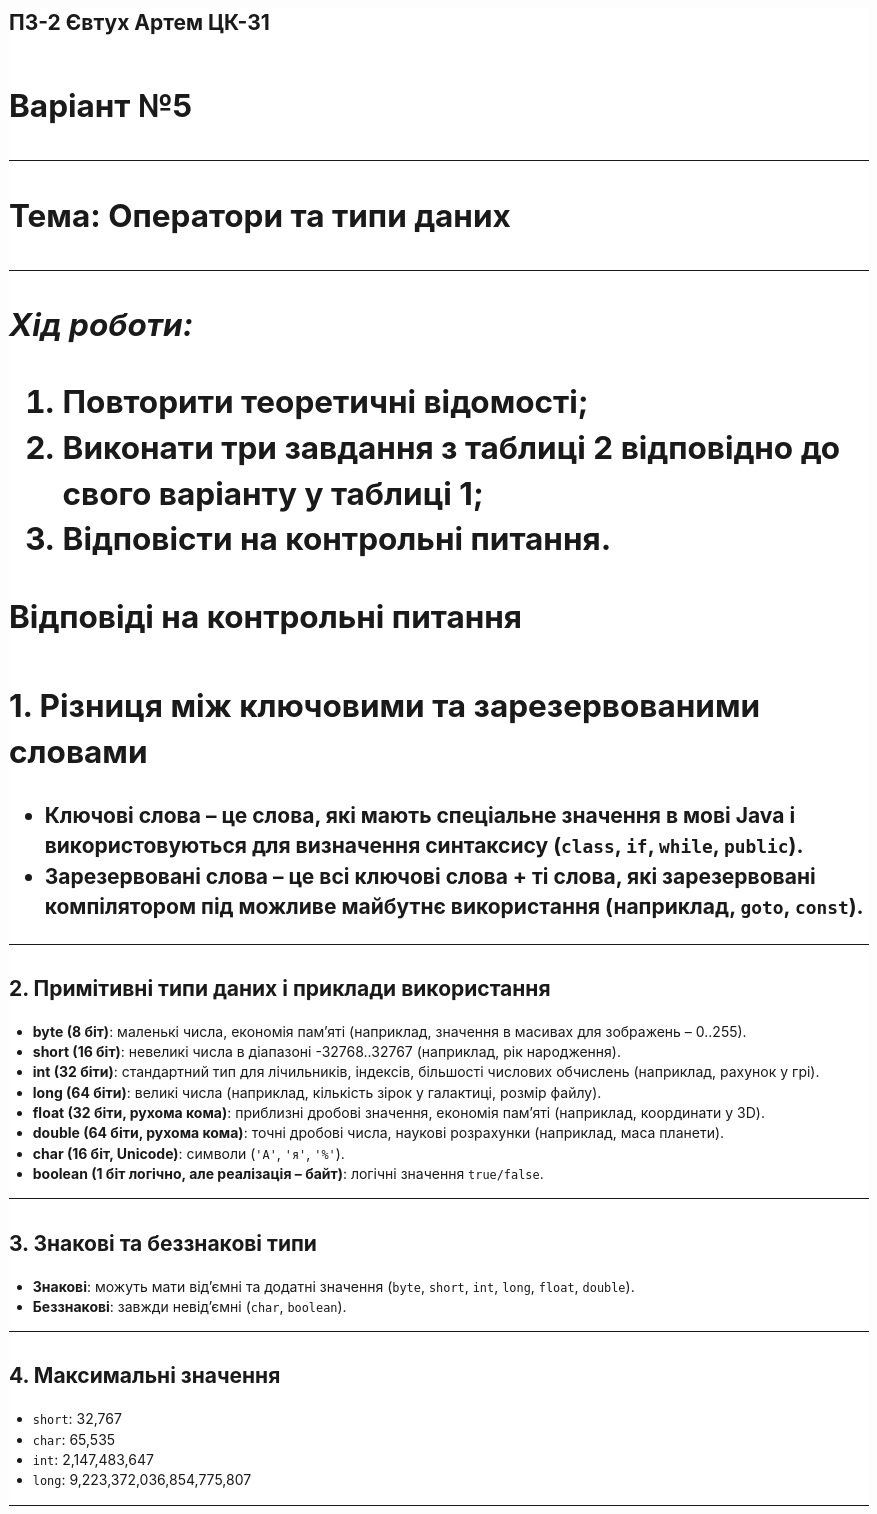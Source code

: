 **<h2>ПЗ-2 Євтух Артем ЦК-31<h2>**
Варіант №5
___
**Тема: Оператори та типи даних**
___
*Хід роботи:*
1. Повторити теоретичні відомості;
2. Виконати три завдання з таблиці 2 відповідно до свого варіанту у таблиці 1;
3. Відповісти на контрольні питання.

**Відповіді на контрольні питання**

## 1. Різниця між ключовими та зарезервованими словами
- **Ключові слова** – це слова, які мають спеціальне значення в мові Java і використовуються для визначення синтаксису (`class`, `if`, `while`, `public`).
- **Зарезервовані слова** – це всі ключові слова + ті слова, які зарезервовані компілятором під можливе майбутнє використання (наприклад, `goto`, `const`).

---

## 2. Примітивні типи даних і приклади використання
- **byte (8 біт)**: маленькі числа, економія пам’яті (наприклад, значення в масивах для зображень – 0..255).  
- **short (16 біт)**: невеликі числа в діапазоні -32768..32767 (наприклад, рік народження).  
- **int (32 біти)**: стандартний тип для лічильників, індексів, більшості числових обчислень (наприклад, рахунок у грі).  
- **long (64 біти)**: великі числа (наприклад, кількість зірок у галактиці, розмір файлу).  
- **float (32 біти, рухома кома)**: приблизні дробові значення, економія пам’яті (наприклад, координати у 3D).  
- **double (64 біти, рухома кома)**: точні дробові числа, наукові розрахунки (наприклад, маса планети).  
- **char (16 біт, Unicode)**: символи (`'A'`, `'я'`, `'%'`).  
- **boolean (1 біт логічно, але реалізація – байт)**: логічні значення `true/false`.

---

## 3. Знакові та беззнакові типи
- **Знакові**: можуть мати від’ємні та додатні значення (`byte`, `short`, `int`, `long`, `float`, `double`).  
- **Беззнакові**: завжди невід’ємні (`char`, `boolean`).  

---

## 4. Максимальні значення
- `short`: 32,767  
- `char`: 65,535  
- `int`: 2,147,483,647  
- `long`: 9,223,372,036,854,775,807  

---
